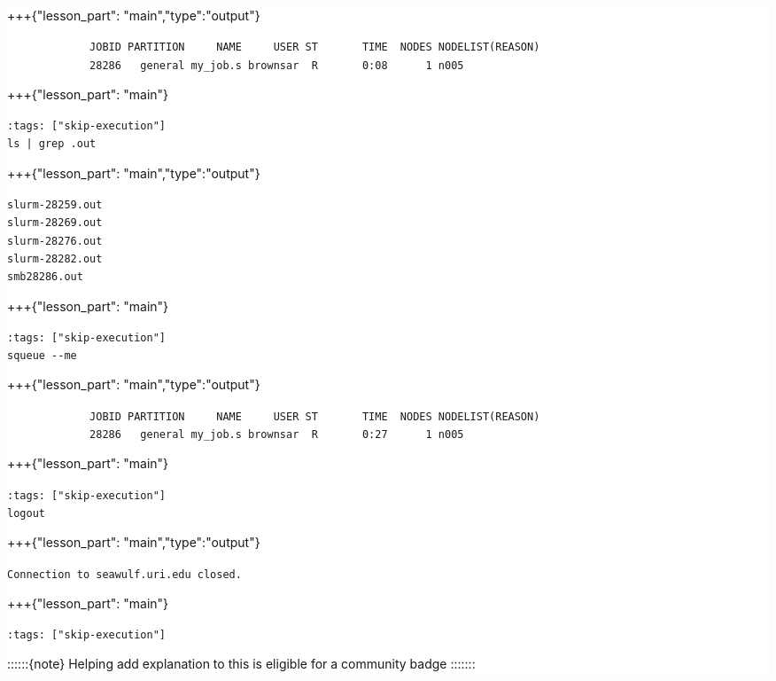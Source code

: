 +++{"lesson_part": "main","type":"output"}

```{code-block} console
             JOBID PARTITION     NAME     USER ST       TIME  NODES NODELIST(REASON)
             28286   general my_job.s brownsar  R       0:08      1 n005
```

+++{"lesson_part": "main"}

```{code-cell} bash
:tags: ["skip-execution"]
ls | grep .out
```

+++{"lesson_part": "main","type":"output"}

```{code-block} console
slurm-28259.out
slurm-28269.out
slurm-28276.out
slurm-28282.out
smb28286.out
```

+++{"lesson_part": "main"}

```{code-cell} bash
:tags: ["skip-execution"]
squeue --me
```

+++{"lesson_part": "main","type":"output"}

```{code-block} console
             JOBID PARTITION     NAME     USER ST       TIME  NODES NODELIST(REASON)
             28286   general my_job.s brownsar  R       0:27      1 n005
```

+++{"lesson_part": "main"}

```{code-cell} bash
:tags: ["skip-execution"]
logout
```

+++{"lesson_part": "main","type":"output"}

```{code-block} console
Connection to seawulf.uri.edu closed.
```

+++{"lesson_part": "main"}

```{code-cell} bash
:tags: ["skip-execution"]

```

::::::{note}
Helping add explanation to this is eligible for a community badge
:::::::
